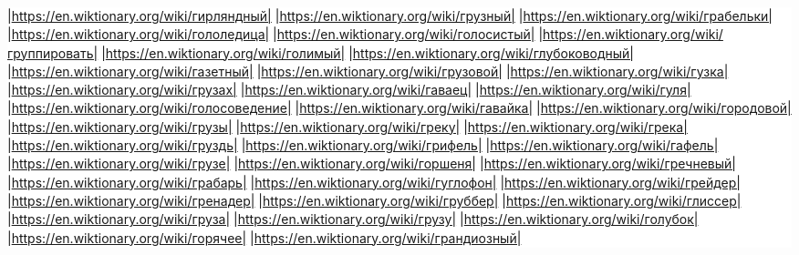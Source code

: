 |https://en.wiktionary.org/wiki/гирляндный|
|https://en.wiktionary.org/wiki/грузный|
|https://en.wiktionary.org/wiki/грабельки|
|https://en.wiktionary.org/wiki/гололедица|
|https://en.wiktionary.org/wiki/голосистый|
|https://en.wiktionary.org/wiki/группировать|
|https://en.wiktionary.org/wiki/голимый|
|https://en.wiktionary.org/wiki/глубоководный|
|https://en.wiktionary.org/wiki/газетный|
|https://en.wiktionary.org/wiki/грузовой|
|https://en.wiktionary.org/wiki/гузка|
|https://en.wiktionary.org/wiki/грузах|
|https://en.wiktionary.org/wiki/гаваец|
|https://en.wiktionary.org/wiki/гуля|
|https://en.wiktionary.org/wiki/голосоведение|
|https://en.wiktionary.org/wiki/гавайка|
|https://en.wiktionary.org/wiki/городовой|
|https://en.wiktionary.org/wiki/грузы|
|https://en.wiktionary.org/wiki/греку|
|https://en.wiktionary.org/wiki/грека|
|https://en.wiktionary.org/wiki/груздь|
|https://en.wiktionary.org/wiki/грифель|
|https://en.wiktionary.org/wiki/гафель|
|https://en.wiktionary.org/wiki/грузе|
|https://en.wiktionary.org/wiki/горшеня|
|https://en.wiktionary.org/wiki/гречневый|
|https://en.wiktionary.org/wiki/грабарь|
|https://en.wiktionary.org/wiki/гуглофон|
|https://en.wiktionary.org/wiki/грейдер|
|https://en.wiktionary.org/wiki/гренадер|
|https://en.wiktionary.org/wiki/груббер|
|https://en.wiktionary.org/wiki/глиссер|
|https://en.wiktionary.org/wiki/груза|
|https://en.wiktionary.org/wiki/грузу|
|https://en.wiktionary.org/wiki/голубок|
|https://en.wiktionary.org/wiki/горячее|
|https://en.wiktionary.org/wiki/грандиозный|
